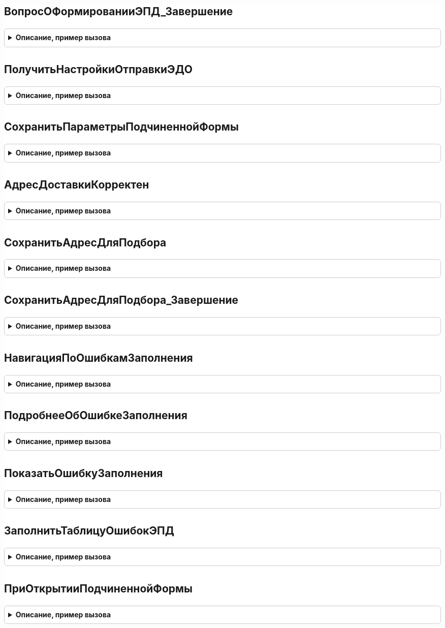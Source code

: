 ## ВопросОФормированииЭПД_Завершение
<details style="margin: 1em 0; padding: 0.5em; border: 1px solid #ccc; border-radius: 6px;"><summary style="font-weight: bold; cursor: pointer;">Описание, пример вызова</summary></details>

## ПолучитьНастройкиОтправкиЭДО
<details style="margin: 1em 0; padding: 0.5em; border: 1px solid #ccc; border-radius: 6px;"><summary style="font-weight: bold; cursor: pointer;">Описание, пример вызова</summary></details>

## СохранитьПараметрыПодчиненнойФормы
<details style="margin: 1em 0; padding: 0.5em; border: 1px solid #ccc; border-radius: 6px;"><summary style="font-weight: bold; cursor: pointer;">Описание, пример вызова</summary></details>

## АдресДоставкиКорректен
<details style="margin: 1em 0; padding: 0.5em; border: 1px solid #ccc; border-radius: 6px;"><summary style="font-weight: bold; cursor: pointer;">Описание, пример вызова</summary></details>

## СохранитьАдресДляПодбора
<details style="margin: 1em 0; padding: 0.5em; border: 1px solid #ccc; border-radius: 6px;"><summary style="font-weight: bold; cursor: pointer;">Описание, пример вызова</summary></details>

## СохранитьАдресДляПодбора_Завершение
<details style="margin: 1em 0; padding: 0.5em; border: 1px solid #ccc; border-radius: 6px;"><summary style="font-weight: bold; cursor: pointer;">Описание, пример вызова</summary></details>

## НавигацияПоОшибкамЗаполнения
<details style="margin: 1em 0; padding: 0.5em; border: 1px solid #ccc; border-radius: 6px;"><summary style="font-weight: bold; cursor: pointer;">Описание, пример вызова</summary></details>

## ПодробнееОбОшибкеЗаполнения
<details style="margin: 1em 0; padding: 0.5em; border: 1px solid #ccc; border-radius: 6px;"><summary style="font-weight: bold; cursor: pointer;">Описание, пример вызова</summary></details>

## ПоказатьОшибкуЗаполнения
<details style="margin: 1em 0; padding: 0.5em; border: 1px solid #ccc; border-radius: 6px;"><summary style="font-weight: bold; cursor: pointer;">Описание, пример вызова</summary></details>

## ЗаполнитьТаблицуОшибокЭПД
<details style="margin: 1em 0; padding: 0.5em; border: 1px solid #ccc; border-radius: 6px;"><summary style="font-weight: bold; cursor: pointer;">Описание, пример вызова</summary></details>

## ПриОткрытииПодчиненнойФормы
<details style="margin: 1em 0; padding: 0.5em; border: 1px solid #ccc; border-radius: 6px;"><summary style="font-weight: bold; cursor: pointer;">Описание, пример вызова</summary></details>
